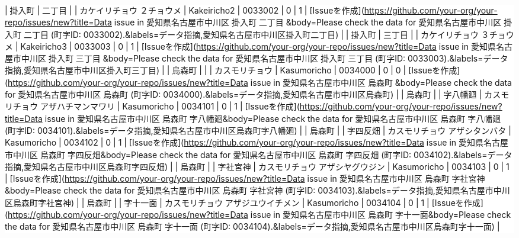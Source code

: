 | 掛入町 | 二丁目 |  | カケイリチョウ ２チョウメ  | Kakeiricho2 | 0033002 | 0 | 1 | [Issueを作成](https://github.com/your-org/your-repo/issues/new?title=Data issue in 愛知県名古屋市中川区 掛入町 二丁目 &body=Please check the data for 愛知県名古屋市中川区 掛入町 二丁目  (町字ID: 0033002).&labels=データ指摘,愛知県名古屋市中川区掛入町二丁目) |
| 掛入町 | 三丁目 |  | カケイリチョウ ３チョウメ  | Kakeiricho3 | 0033003 | 0 | 1 | [Issueを作成](https://github.com/your-org/your-repo/issues/new?title=Data issue in 愛知県名古屋市中川区 掛入町 三丁目 &body=Please check the data for 愛知県名古屋市中川区 掛入町 三丁目  (町字ID: 0033003).&labels=データ指摘,愛知県名古屋市中川区掛入町三丁目) |
| 烏森町 |  |  | カスモリチョウ   | Kasumoricho | 0034000 | 0 | 0 | [Issueを作成](https://github.com/your-org/your-repo/issues/new?title=Data issue in 愛知県名古屋市中川区 烏森町  &body=Please check the data for 愛知県名古屋市中川区 烏森町   (町字ID: 0034000).&labels=データ指摘,愛知県名古屋市中川区烏森町) |
| 烏森町 |  | 字八幡廻 | カスモリチョウ  アザハチマンマワリ | Kasumoricho | 0034101 | 0 | 1 | [Issueを作成](https://github.com/your-org/your-repo/issues/new?title=Data issue in 愛知県名古屋市中川区 烏森町  字八幡廻&body=Please check the data for 愛知県名古屋市中川区 烏森町  字八幡廻 (町字ID: 0034101).&labels=データ指摘,愛知県名古屋市中川区烏森町字八幡廻) |
| 烏森町 |  | 字四反畑 | カスモリチョウ  アザシタンバタ | Kasumoricho | 0034102 | 0 | 1 | [Issueを作成](https://github.com/your-org/your-repo/issues/new?title=Data issue in 愛知県名古屋市中川区 烏森町  字四反畑&body=Please check the data for 愛知県名古屋市中川区 烏森町  字四反畑 (町字ID: 0034102).&labels=データ指摘,愛知県名古屋市中川区烏森町字四反畑) |
| 烏森町 |  | 字社宮神 | カスモリチョウ  アザシヤグウジン | Kasumoricho | 0034103 | 0 | 1 | [Issueを作成](https://github.com/your-org/your-repo/issues/new?title=Data issue in 愛知県名古屋市中川区 烏森町  字社宮神&body=Please check the data for 愛知県名古屋市中川区 烏森町  字社宮神 (町字ID: 0034103).&labels=データ指摘,愛知県名古屋市中川区烏森町字社宮神) |
| 烏森町 |  | 字十一面 | カスモリチョウ  アザジユウイチメン | Kasumoricho | 0034104 | 0 | 1 | [Issueを作成](https://github.com/your-org/your-repo/issues/new?title=Data issue in 愛知県名古屋市中川区 烏森町  字十一面&body=Please check the data for 愛知県名古屋市中川区 烏森町  字十一面 (町字ID: 0034104).&labels=データ指摘,愛知県名古屋市中川区烏森町字十一面) |

